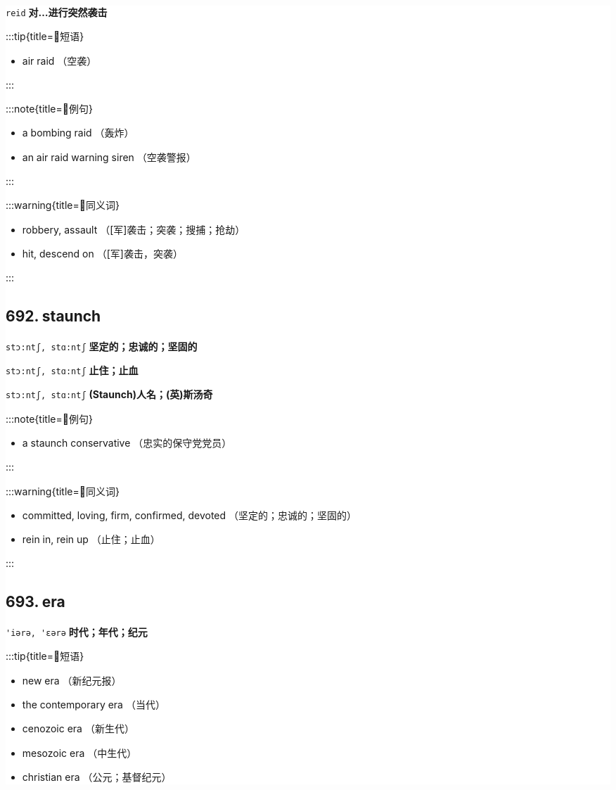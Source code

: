 `reid`  **对…进行突然袭击**

:::tip{title=🤩短语}

- air raid （空袭）

:::

:::note{title=🎤例句}

- a bombing raid （轰炸）

- an air raid warning siren （空袭警报）

:::

:::warning{title=🤔同义词}

- robbery, assault （[军]袭击；突袭；搜捕；抢劫）

- hit, descend on （[军]袭击，突袭）

:::


## 692. staunch

`stɔ:ntʃ, stɑ:ntʃ`  **坚定的；忠诚的；坚固的**

`stɔ:ntʃ, stɑ:ntʃ`  **止住；止血**

`stɔ:ntʃ, stɑ:ntʃ`  **(Staunch)人名；(英)斯汤奇**

:::note{title=🎤例句}

- a staunch conservative （忠实的保守党党员）

:::

:::warning{title=🤔同义词}

- committed, loving, firm, confirmed, devoted （坚定的；忠诚的；坚固的）

- rein in, rein up （止住；止血）

:::


## 693. era

`'iərə, 'εərə`  **时代；年代；纪元**

:::tip{title=🤩短语}

- new era （新纪元报）

- the contemporary era （当代）

- cenozoic era （新生代）

- mesozoic era （中生代）

- christian era （公元；基督纪元）
